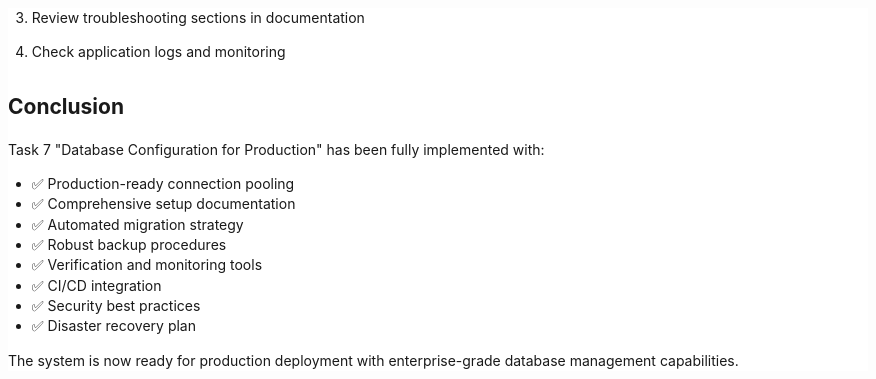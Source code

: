 3. Review troubleshooting sections in documentation

4. Check application logs and monitoring

## Conclusion

Task 7 "Database Configuration for Production" has been fully implemented with:

- ✅ Production-ready connection pooling
- ✅ Comprehensive setup documentation
- ✅ Automated migration strategy
- ✅ Robust backup procedures
- ✅ Verification and monitoring tools
- ✅ CI/CD integration
- ✅ Security best practices
- ✅ Disaster recovery plan

The system is now ready for production deployment with enterprise-grade database management capabilities.
